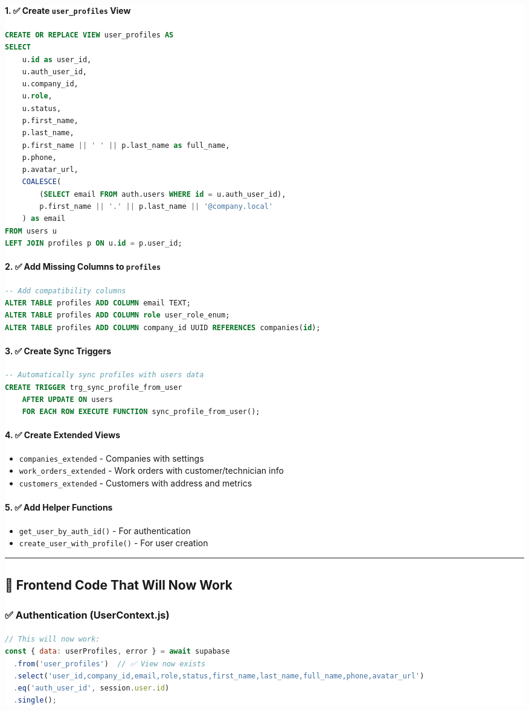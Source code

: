 #### **1. ✅ Create `user_profiles` View**
```sql
CREATE OR REPLACE VIEW user_profiles AS
SELECT 
    u.id as user_id,
    u.auth_user_id,
    u.company_id,
    u.role,
    u.status,
    p.first_name,
    p.last_name,
    p.first_name || ' ' || p.last_name as full_name,
    p.phone,
    p.avatar_url,
    COALESCE(
        (SELECT email FROM auth.users WHERE id = u.auth_user_id),
        p.first_name || '.' || p.last_name || '@company.local'
    ) as email
FROM users u
LEFT JOIN profiles p ON u.id = p.user_id;
```

#### **2. ✅ Add Missing Columns to `profiles`**
```sql
-- Add compatibility columns
ALTER TABLE profiles ADD COLUMN email TEXT;
ALTER TABLE profiles ADD COLUMN role user_role_enum;
ALTER TABLE profiles ADD COLUMN company_id UUID REFERENCES companies(id);
```

#### **3. ✅ Create Sync Triggers**
```sql
-- Automatically sync profiles with users data
CREATE TRIGGER trg_sync_profile_from_user
    AFTER UPDATE ON users
    FOR EACH ROW EXECUTE FUNCTION sync_profile_from_user();
```

#### **4. ✅ Create Extended Views**
- `companies_extended` - Companies with settings
- `work_orders_extended` - Work orders with customer/technician info
- `customers_extended` - Customers with address and metrics

#### **5. ✅ Add Helper Functions**
- `get_user_by_auth_id()` - For authentication
- `create_user_with_profile()` - For user creation

---

## 🎯 **Frontend Code That Will Now Work**

### **✅ Authentication (UserContext.js)**
```javascript
// This will now work:
const { data: userProfiles, error } = await supabase
  .from('user_profiles')  // ✅ View now exists
  .select('user_id,company_id,email,role,status,first_name,last_name,full_name,phone,avatar_url')
  .eq('auth_user_id', session.user.id)
  .single();
```
